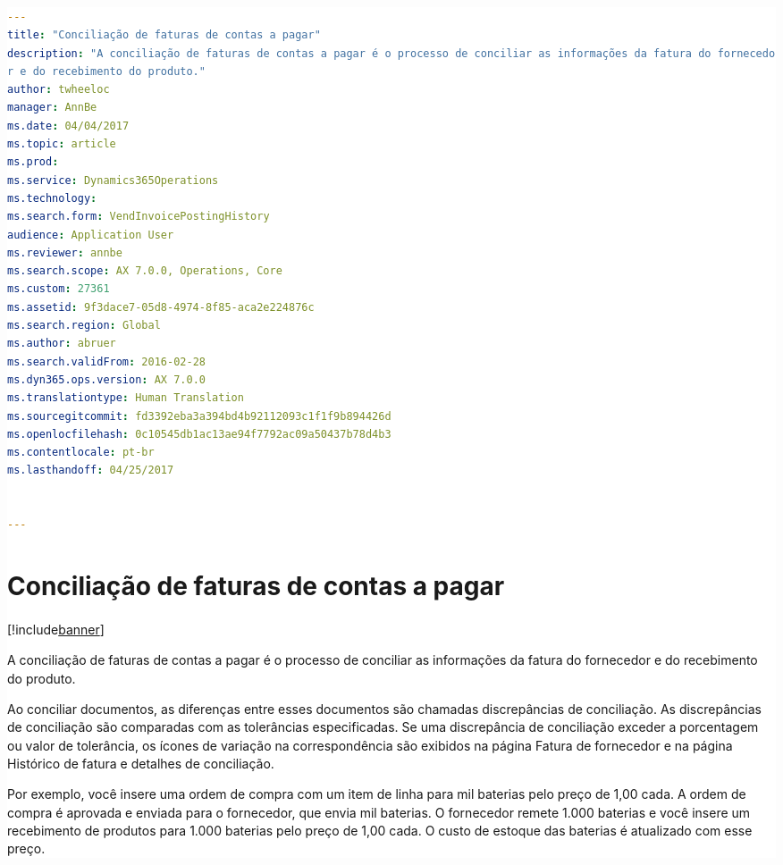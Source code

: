 ```yaml
---
title: "Conciliação de faturas de contas a pagar"
description: "A conciliação de faturas de contas a pagar é o processo de conciliar as informações da fatura do fornecedor e do recebimento do produto."
author: twheeloc
manager: AnnBe
ms.date: 04/04/2017
ms.topic: article
ms.prod: 
ms.service: Dynamics365Operations
ms.technology: 
ms.search.form: VendInvoicePostingHistory
audience: Application User
ms.reviewer: annbe
ms.search.scope: AX 7.0.0, Operations, Core
ms.custom: 27361
ms.assetid: 9f3dace7-05d8-4974-8f85-aca2e224876c
ms.search.region: Global
ms.author: abruer
ms.search.validFrom: 2016-02-28
ms.dyn365.ops.version: AX 7.0.0
ms.translationtype: Human Translation
ms.sourcegitcommit: fd3392eba3a394bd4b92112093c1f1f9b894426d
ms.openlocfilehash: 0c10545db1ac13ae94f7792ac09a50437b78d4b3
ms.contentlocale: pt-br
ms.lasthandoff: 04/25/2017


---
```


# <a name="accounts-payable-invoice-matching"></a>Conciliação de faturas de contas a pagar

[!include[banner](../includes/banner.md)]


A conciliação de faturas de contas a pagar é o processo de conciliar as informações da fatura do fornecedor e do recebimento do produto.

Ao conciliar documentos, as diferenças entre esses documentos são chamadas discrepâncias de conciliação. As discrepâncias de conciliação são comparadas com as tolerâncias especificadas. Se uma discrepância de conciliação exceder a porcentagem ou valor de tolerância, os ícones de variação na correspondência são exibidos na página Fatura de fornecedor e na página Histórico de fatura e detalhes de conciliação. 

Por exemplo, você insere uma ordem de compra com um item de linha para mil baterias pelo preço de 1,00 cada. A ordem de compra é aprovada e enviada para o fornecedor, que envia mil baterias. O fornecedor remete 1.000 baterias e você insere um recebimento de produtos para 1.000 baterias pelo preço de 1,00 cada. O custo de estoque das baterias é atualizado com esse preço. 
